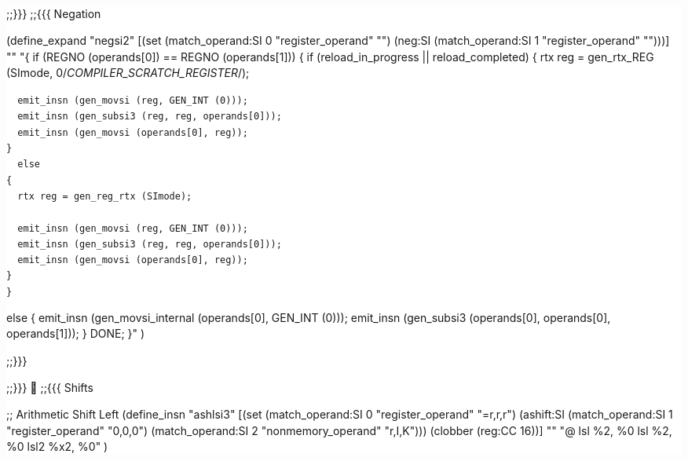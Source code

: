 ;;}}}
;;{{{ Negation 

(define_expand "negsi2"
  [(set (match_operand:SI 0 "register_operand"         "")
	(neg:SI (match_operand:SI 1 "register_operand" "")))]
  ""
  "{
  if (REGNO (operands[0]) == REGNO (operands[1]))
    {
      if (reload_in_progress || reload_completed)
        {
	  rtx reg = gen_rtx_REG (SImode, 0/*COMPILER_SCRATCH_REGISTER*/);
	  
	  emit_insn (gen_movsi (reg, GEN_INT (0)));
	  emit_insn (gen_subsi3 (reg, reg, operands[0]));
	  emit_insn (gen_movsi (operands[0], reg));
	}
      else
	{
	  rtx reg = gen_reg_rtx (SImode);
	
	  emit_insn (gen_movsi (reg, GEN_INT (0)));
	  emit_insn (gen_subsi3 (reg, reg, operands[0]));
	  emit_insn (gen_movsi (operands[0], reg));
	}
    }
  else
    {
      emit_insn (gen_movsi_internal (operands[0], GEN_INT (0)));
      emit_insn (gen_subsi3 (operands[0], operands[0], operands[1]));
    }
  DONE;
  }"
)

;;}}}

;;}}} 
;;{{{ Shifts 

;; Arithmetic Shift Left
(define_insn "ashlsi3"
  [(set (match_operand:SI 0 "register_operand"            "=r,r,r")
	(ashift:SI (match_operand:SI 1 "register_operand"  "0,0,0")
		   (match_operand:SI 2 "nonmemory_operand" "r,I,K")))
   (clobber (reg:CC 16))]
  ""
  "@
  lsl	%2, %0
  lsl	%2, %0
  lsl2	%x2, %0"
)
